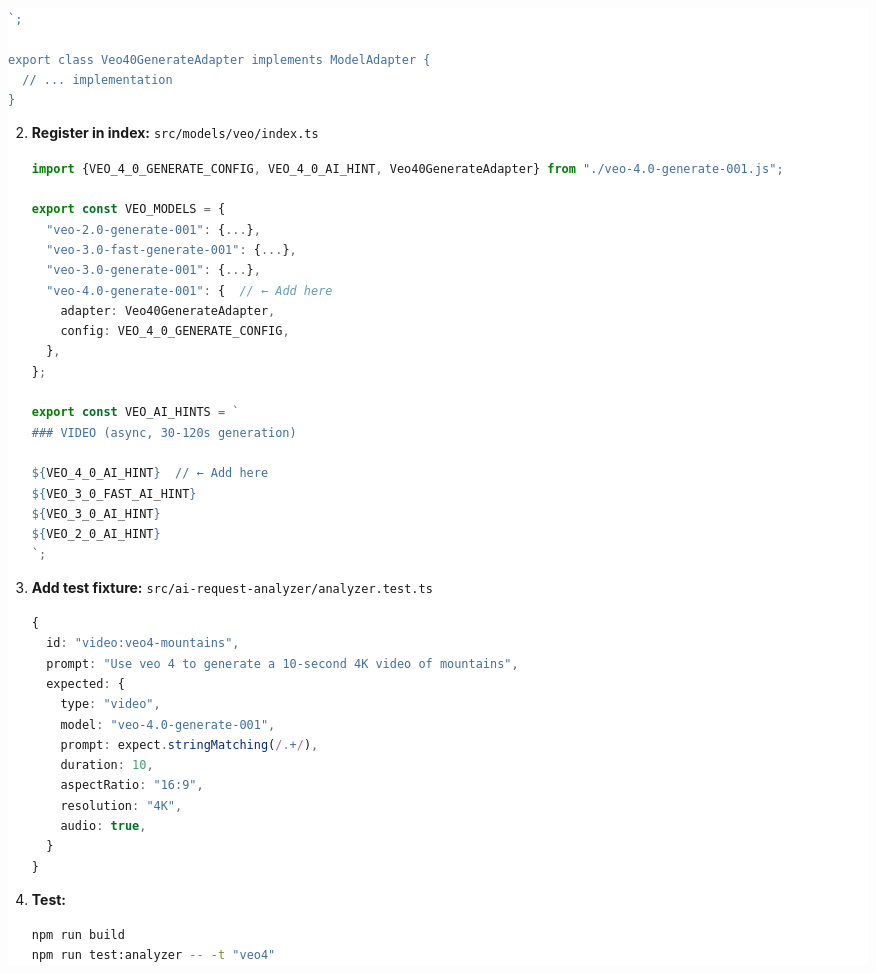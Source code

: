    ```typescript
   `;

   export class Veo40GenerateAdapter implements ModelAdapter {
     // ... implementation
   }
   ```

2. **Register in index:** `src/models/veo/index.ts`
   ```typescript
   import {VEO_4_0_GENERATE_CONFIG, VEO_4_0_AI_HINT, Veo40GenerateAdapter} from "./veo-4.0-generate-001.js";

   export const VEO_MODELS = {
     "veo-2.0-generate-001": {...},
     "veo-3.0-fast-generate-001": {...},
     "veo-3.0-generate-001": {...},
     "veo-4.0-generate-001": {  // ← Add here
       adapter: Veo40GenerateAdapter,
       config: VEO_4_0_GENERATE_CONFIG,
     },
   };

   export const VEO_AI_HINTS = `
   ### VIDEO (async, 30-120s generation)

   ${VEO_4_0_AI_HINT}  // ← Add here
   ${VEO_3_0_FAST_AI_HINT}
   ${VEO_3_0_AI_HINT}
   ${VEO_2_0_AI_HINT}
   `;
   ```

3. **Add test fixture:** `src/ai-request-analyzer/analyzer.test.ts`
   ```typescript
   {
     id: "video:veo4-mountains",
     prompt: "Use veo 4 to generate a 10-second 4K video of mountains",
     expected: {
       type: "video",
       model: "veo-4.0-generate-001",
       prompt: expect.stringMatching(/.+/),
       duration: 10,
       aspectRatio: "16:9",
       resolution: "4K",
       audio: true,
     }
   }
   ```

4. **Test:**
   ```bash
   npm run build
   npm run test:analyzer -- -t "veo4"
   ```
